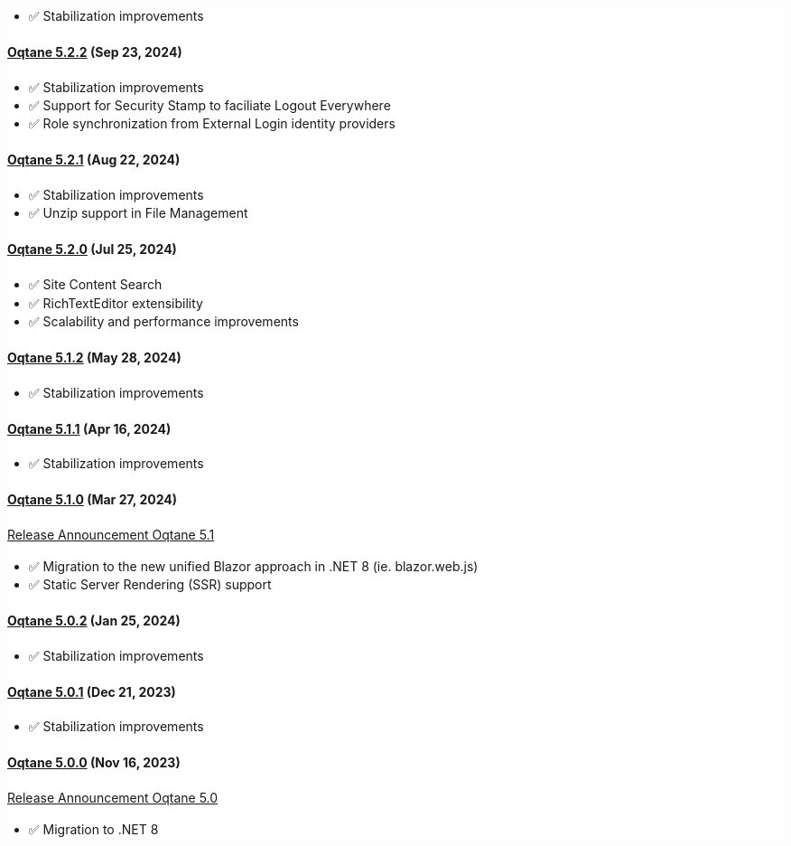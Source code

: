 - ✅ Stabilization improvements

#### [Oqtane 5.2.2](https://github.com/oqtane/oqtane.framework/releases/tag/v5.2.2) (Sep 23, 2024)

- ✅ Stabilization improvements
- ✅ Support for Security Stamp to faciliate Logout Everywhere
- ✅ Role synchronization from External Login identity providers

#### [Oqtane 5.2.1](https://github.com/oqtane/oqtane.framework/releases/tag/v5.2.1) (Aug 22, 2024)

- ✅ Stabilization improvements
- ✅ Unzip support in File Management

#### [Oqtane 5.2.0](https://github.com/oqtane/oqtane.framework/releases/tag/v5.2.0) (Jul 25, 2024)

- ✅ Site Content Search
- ✅ RichTextEditor extensibility
- ✅ Scalability and performance improvements

#### [Oqtane 5.1.2](https://github.com/oqtane/oqtane.framework/releases/tag/v5.1.2) (May 28, 2024)

- ✅ Stabilization improvements


#### [Oqtane 5.1.1](https://github.com/oqtane/oqtane.framework/releases/tag/v5.1.1) (Apr 16, 2024)

- ✅ Stabilization improvements

#### [Oqtane 5.1.0](https://github.com/oqtane/oqtane.framework/releases/tag/v5.1.0) (Mar 27, 2024)

[Release Announcement Oqtane 5.1](https://www.oqtane.org/blog/!/75/announcing-oqtane-5-0-for-net-8)

- ✅ Migration to the new unified Blazor approach in .NET 8 (ie. blazor.web.js)
- ✅ Static Server Rendering (SSR) support

#### [Oqtane 5.0.2](https://github.com/oqtane/oqtane.framework/releases/tag/v5.0.2) (Jan 25, 2024)

- ✅ Stabilization improvements

#### [Oqtane 5.0.1](https://github.com/oqtane/oqtane.framework/releases/tag/v5.0.1) (Dec 21, 2023)

- ✅ Stabilization improvements

#### [Oqtane 5.0.0](https://github.com/oqtane/oqtane.framework/releases/tag/v5.0.0) (Nov 16, 2023)

[Release Announcement Oqtane 5.0](https://www.oqtane.org/blog/!/75/announcing-oqtane-5-0-for-net-8)

- ✅ Migration to .NET 8
